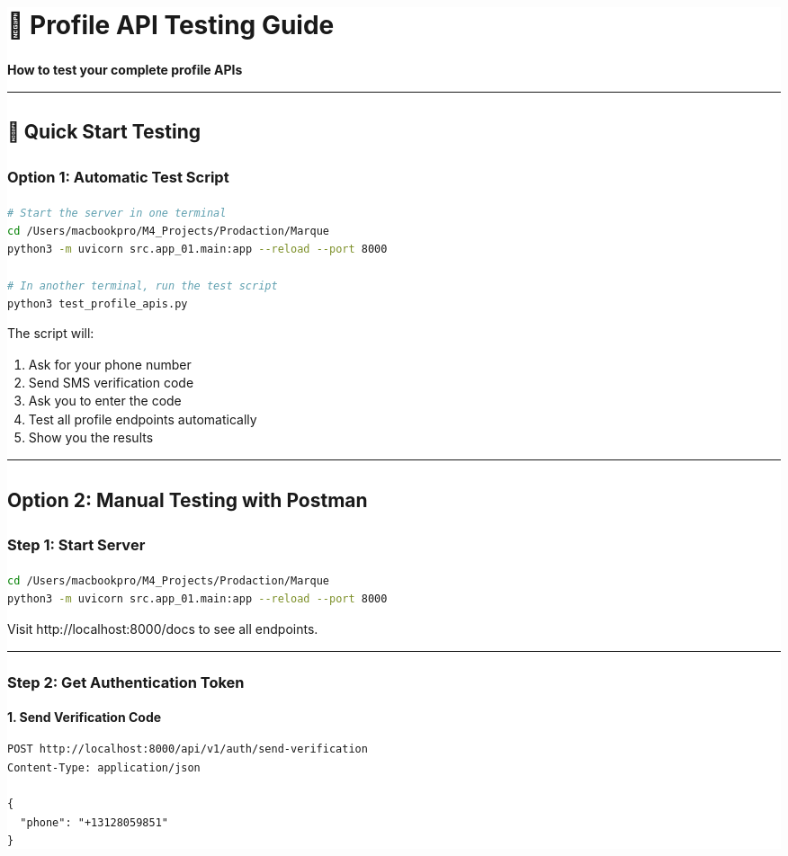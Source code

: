 # 🧪 Profile API Testing Guide

**How to test your complete profile APIs**

---

## 🚀 Quick Start Testing

### Option 1: Automatic Test Script

```bash
# Start the server in one terminal
cd /Users/macbookpro/M4_Projects/Prodaction/Marque
python3 -m uvicorn src.app_01.main:app --reload --port 8000

# In another terminal, run the test script
python3 test_profile_apis.py
```

The script will:

1. Ask for your phone number
2. Send SMS verification code
3. Ask you to enter the code
4. Test all profile endpoints automatically
5. Show you the results

---

## Option 2: Manual Testing with Postman

### Step 1: Start Server

```bash
cd /Users/macbookpro/M4_Projects/Prodaction/Marque
python3 -m uvicorn src.app_01.main:app --reload --port 8000
```

Visit http://localhost:8000/docs to see all endpoints.

---

### Step 2: Get Authentication Token

**1. Send Verification Code**

```http
POST http://localhost:8000/api/v1/auth/send-verification
Content-Type: application/json

{
  "phone": "+13128059851"
}
```
